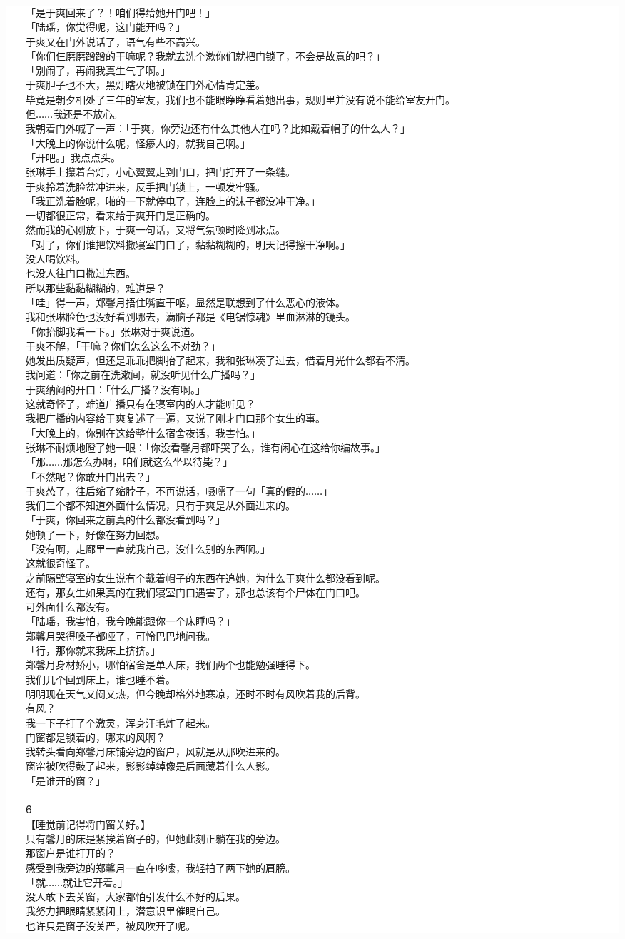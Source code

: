 &emsp;&emsp;「是于爽回来了？！咱们得给她开门吧！」  
&emsp;&emsp;「陆瑶，你觉得呢，这门能开吗？」  
&emsp;&emsp;于爽又在门外说话了，语气有些不高兴。  
&emsp;&emsp;「你们仨磨磨蹭蹭的干嘛呢？我就去洗个漱你们就把门锁了，不会是故意的吧？」  
&emsp;&emsp;「别闹了，再闹我真生气了啊。」  
&emsp;&emsp;于爽胆子也不大，黑灯瞎火地被锁在门外心情肯定差。  
&emsp;&emsp;毕竟是朝夕相处了三年的室友，我们也不能眼睁睁看着她出事，规则里并没有说不能给室友开门。  
&emsp;&emsp;但……我还是不放心。  
&emsp;&emsp;我朝着门外喊了一声：「于爽，你旁边还有什么其他人在吗？比如戴着帽子的什么人？」  
&emsp;&emsp;「大晚上的你说什么呢，怪瘆人的，就我自己啊。」  
&emsp;&emsp;「开吧。」我点点头。  
&emsp;&emsp;张琳手上攥着台灯，小心翼翼走到门口，把门打开了一条缝。  
&emsp;&emsp;于爽拎着洗脸盆冲进来，反手把门锁上，一顿发牢骚。  
&emsp;&emsp;「我正洗着脸呢，啪的一下就停电了，连脸上的沫子都没冲干净。」  
&emsp;&emsp;一切都很正常，看来给于爽开门是正确的。  
&emsp;&emsp;然而我的心刚放下，于爽一句话，又将气氛顿时降到冰点。  
&emsp;&emsp;「对了，你们谁把饮料撒寝室门口了，黏黏糊糊的，明天记得擦干净啊。」  
&emsp;&emsp;没人喝饮料。  
&emsp;&emsp;也没人往门口撒过东西。  
&emsp;&emsp;所以那些黏黏糊糊的，难道是？  
&emsp;&emsp;「哇」得一声，郑馨月捂住嘴直干呕，显然是联想到了什么恶心的液体。  
&emsp;&emsp;我和张琳脸色也没好看到哪去，满脑子都是《电锯惊魂》里血淋淋的镜头。  
&emsp;&emsp;「你抬脚我看一下。」张琳对于爽说道。  
&emsp;&emsp;于爽不解，「干嘛？你们怎么这么不对劲？」  
&emsp;&emsp;她发出质疑声，但还是乖乖把脚抬了起来，我和张琳凑了过去，借着月光什么都看不清。  
&emsp;&emsp;我问道：「你之前在洗漱间，就没听见什么广播吗？」  
&emsp;&emsp;于爽纳闷的开口：「什么广播？没有啊。」  
&emsp;&emsp;这就奇怪了，难道广播只有在寝室内的人才能听见？  
&emsp;&emsp;我把广播的内容给于爽复述了一遍，又说了刚才门口那个女生的事。  
&emsp;&emsp;「大晚上的，你别在这给整什么宿舍夜话，我害怕。」  
&emsp;&emsp;张琳不耐烦地瞪了她一眼：「你没看馨月都吓哭了么，谁有闲心在这给你编故事。」  
&emsp;&emsp;「那……那怎么办啊，咱们就这么坐以待毙？」  
&emsp;&emsp;「不然呢？你敢开门出去？」  
&emsp;&emsp;于爽怂了，往后缩了缩脖子，不再说话，嗫嚅了一句「真的假的……」  
&emsp;&emsp;我们三个都不知道外面什么情况，只有于爽是从外面进来的。  
&emsp;&emsp;「于爽，你回来之前真的什么都没看到吗？」  
&emsp;&emsp;她顿了一下，好像在努力回想。  
&emsp;&emsp;「没有啊，走廊里一直就我自己，没什么别的东西啊。」  
&emsp;&emsp;这就很奇怪了。  
&emsp;&emsp;之前隔壁寝室的女生说有个戴着帽子的东西在追她，为什么于爽什么都没看到呢。  
&emsp;&emsp;还有，那女生如果真的在我们寝室门口遇害了，那也总该有个尸体在门口吧。  
&emsp;&emsp;可外面什么都没有。  
&emsp;&emsp;「陆瑶，我害怕，我今晚能跟你一个床睡吗？」  
&emsp;&emsp;郑馨月哭得嗓子都哑了，可怜巴巴地问我。  
&emsp;&emsp;「行，那你就来我床上挤挤。」  
&emsp;&emsp;郑馨月身材娇小，哪怕宿舍是单人床，我们两个也能勉强睡得下。  
&emsp;&emsp;我们几个回到床上，谁也睡不着。  
&emsp;&emsp;明明现在天气又闷又热，但今晚却格外地寒凉，还时不时有风吹着我的后背。  
&emsp;&emsp;有风？  
&emsp;&emsp;我一下子打了个激灵，浑身汗毛炸了起来。  
&emsp;&emsp;门窗都是锁着的，哪来的风啊？  
&emsp;&emsp;我转头看向郑馨月床铺旁边的窗户，风就是从那吹进来的。  
&emsp;&emsp;窗帘被吹得鼓了起来，影影绰绰像是后面藏着什么人影。  
&emsp;&emsp;「是谁开的窗？」  
&emsp;&emsp;   
&emsp;&emsp;6  
&emsp;&emsp;【睡觉前记得将门窗关好。】  
&emsp;&emsp;只有馨月的床是紧挨着窗子的，但她此刻正躺在我的旁边。  
&emsp;&emsp;那窗户是谁打开的？  
&emsp;&emsp;感受到我旁边的郑馨月一直在哆嗦，我轻拍了两下她的肩膀。  
&emsp;&emsp;「就……就让它开着。」  
&emsp;&emsp;没人敢下去关窗，大家都怕引发什么不好的后果。  
&emsp;&emsp;我努力把眼睛紧紧闭上，潜意识里催眠自己。  
&emsp;&emsp;也许只是窗子没关严，被风吹开了呢。  